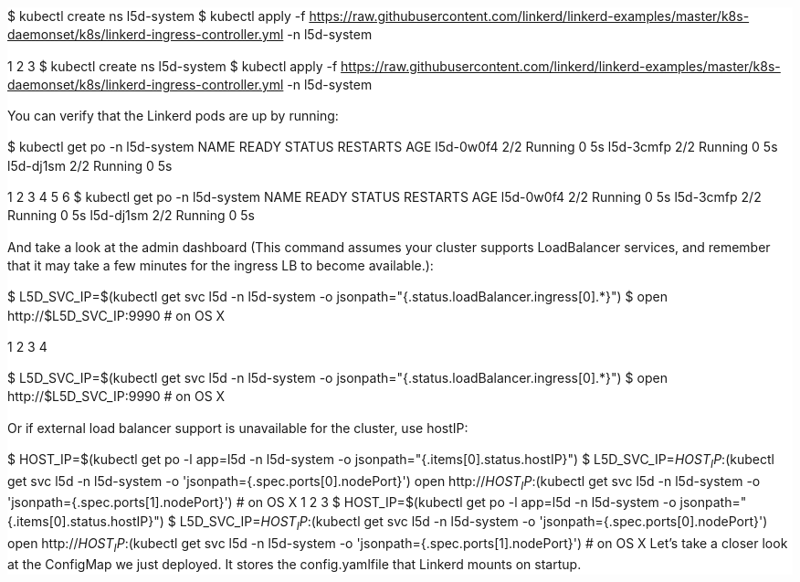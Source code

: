 
$ kubectl create ns l5d-system
$ kubectl apply -f https://raw.githubusercontent.com/linkerd/linkerd-examples/master/k8s-daemonset/k8s/linkerd-ingress-controller.yml -n l5d-system

1
2
3
$ kubectl create ns l5d-system
$ kubectl apply -f https://raw.githubusercontent.com/linkerd/linkerd-examples/master/k8s-daemonset/k8s/linkerd-ingress-controller.yml -n l5d-system
 
You can verify that the Linkerd pods are up by running:


$ kubectl get po -n l5d-system
NAME        READY     STATUS    RESTARTS   AGE
l5d-0w0f4   2/2       Running   0          5s
l5d-3cmfp   2/2       Running   0          5s
l5d-dj1sm   2/2       Running   0          5s

1
2
3
4
5
6
$ kubectl get po -n l5d-system
NAME        READY     STATUS    RESTARTS   AGE
l5d-0w0f4   2/2       Running   0          5s
l5d-3cmfp   2/2       Running   0          5s
l5d-dj1sm   2/2       Running   0          5s
 
And take a look at the admin dashboard (This command assumes your cluster supports LoadBalancer services, and remember that it may take a few minutes for the ingress LB to become available.):



$ L5D_SVC_IP=$(kubectl get svc l5d -n l5d-system -o jsonpath="{.status.loadBalancer.ingress[0].*}")
$ open http://$L5D_SVC_IP:9990 # on OS X

1
2
3
4
 
$ L5D_SVC_IP=$(kubectl get svc l5d -n l5d-system -o jsonpath="{.status.loadBalancer.ingress[0].*}")
$ open http://$L5D_SVC_IP:9990 # on OS X
 
Or if external load balancer support is unavailable for the cluster, use hostIP:


$ HOST_IP=$(kubectl get po -l app=l5d -n l5d-system -o jsonpath="{.items[0].status.hostIP}")
$ L5D_SVC_IP=$HOST_IP:$(kubectl get svc l5d -n l5d-system -o 'jsonpath={.spec.ports[0].nodePort}')
open http://$HOST_IP:$(kubectl get svc l5d -n l5d-system -o 'jsonpath={.spec.ports[1].nodePort}') # on OS X
1
2
3
$ HOST_IP=$(kubectl get po -l app=l5d -n l5d-system -o jsonpath="{.items[0].status.hostIP}")
$ L5D_SVC_IP=$HOST_IP:$(kubectl get svc l5d -n l5d-system -o 'jsonpath={.spec.ports[0].nodePort}')
open http://$HOST_IP:$(kubectl get svc l5d -n l5d-system -o 'jsonpath={.spec.ports[1].nodePort}') # on OS X
Let’s take a closer look at the ConfigMap we just deployed. It stores the config.yamlfile that Linkerd mounts on startup.
